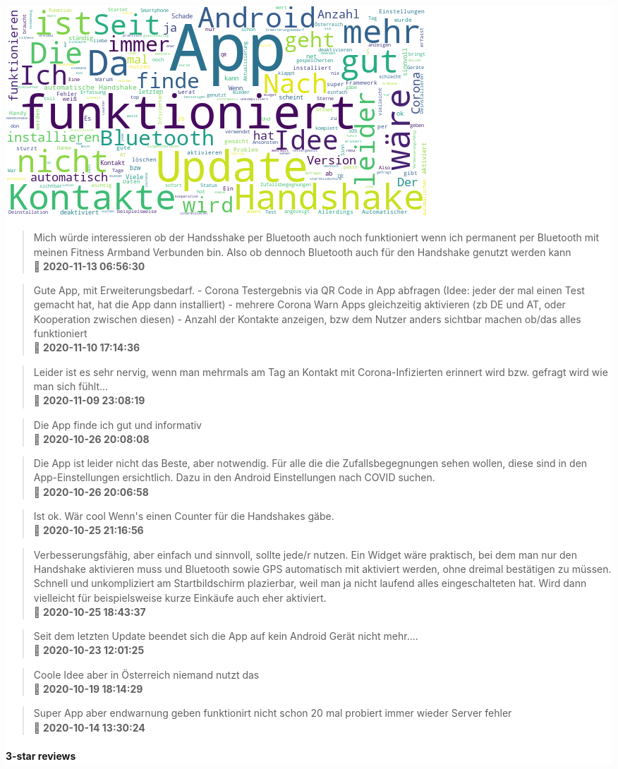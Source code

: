 <img src="resources/at.roteskreuz.stopcorona___2.0.5.1081-QA_250/4_star_reviews_wordcloud.png" alt="at.roteskreuz.stopcorona 4 reviews"/>
</p>

> Mich würde interessieren ob der Handsshake per Bluetooth auch noch funktioniert wenn ich permanent per Bluetooth mit meinen Fitness Armband Verbunden bin. Also ob dennoch Bluetooth auch für den Handshake genutzt werden kann<br> :date: __2020-11-13 06:56:30__

> Gute App, mit Erweiterungsbedarf. - Corona Testergebnis via QR Code in App abfragen (Idee: jeder der mal einen Test gemacht hat, hat die App dann installiert) - mehrere Corona Warn Apps gleichzeitig aktivieren (zb DE und AT, oder Kooperation zwischen diesen) - Anzahl der Kontakte anzeigen, bzw dem Nutzer anders sichtbar machen ob/das alles funktioniert<br> :date: __2020-11-10 17:14:36__

> Leider ist es sehr nervig, wenn man mehrmals am Tag an Kontakt mit Corona-Infizierten erinnert wird bzw. gefragt wird wie man sich fühlt...<br> :date: __2020-11-09 23:08:19__

> Die App finde ich gut und informativ<br> :date: __2020-10-26 20:08:08__

> Die App ist leider nicht das Beste, aber notwendig. Für alle die die Zufallsbegegnungen sehen wollen, diese sind in den App-Einstellungen ersichtlich. Dazu in den Android Einstellungen nach COVID suchen.<br> :date: __2020-10-26 20:06:58__

> Ist ok. Wär cool Wenn's einen Counter für die Handshakes gäbe.<br> :date: __2020-10-25 21:16:56__

> Verbesserungsfähig, aber einfach und sinnvoll, sollte jede/r nutzen. Ein Widget wäre praktisch, bei dem man nur den Handshake aktivieren muss und Bluetooth sowie GPS automatisch mit aktiviert werden, ohne dreimal bestätigen zu müssen. Schnell und unkompliziert am Startbildschirm plazierbar, weil man ja nicht laufend alles eingeschalteten hat. Wird dann vielleicht für beispielsweise kurze Einkäufe auch eher aktiviert.<br> :date: __2020-10-25 18:43:37__

> Seit dem letzten Update beendet sich die App auf kein Android Gerät nicht mehr....<br> :date: __2020-10-23 12:01:25__

> Coole Idee aber in Österreich niemand nutzt das<br> :date: __2020-10-19 18:14:29__

> Super App aber endwarnung geben funktionirt nicht schon 20 mal probiert immer wieder Server fehler<br> :date: __2020-10-14 13:30:24__



#### 3-star reviews
